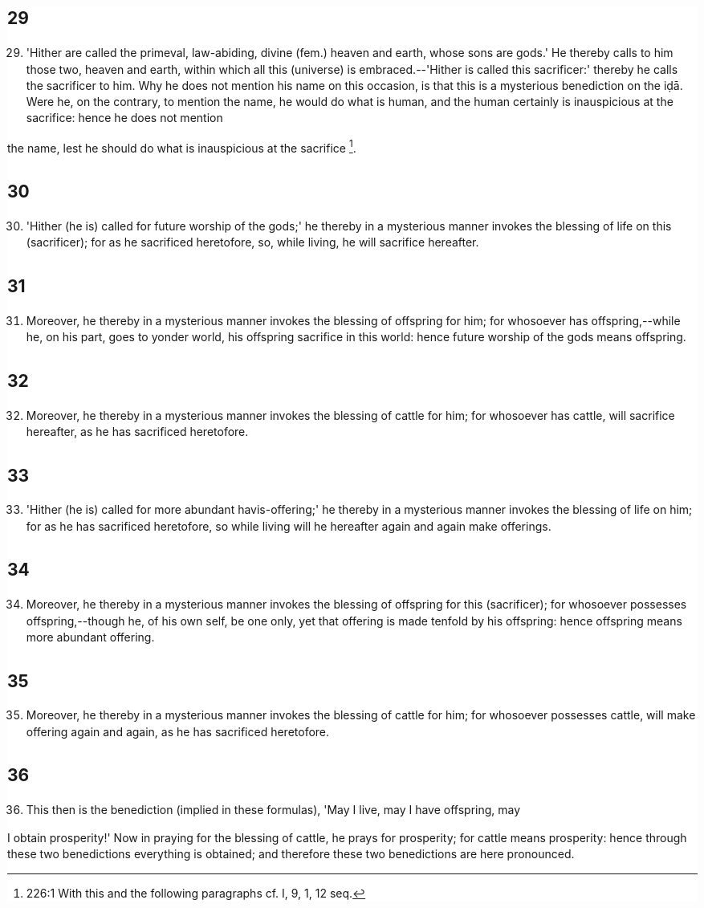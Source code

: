 ## 29
29. 'Hither are called the primeval, law-abiding, divine (fem.) heaven and earth, whose sons are gods.' He thereby calls to him those two, heaven and earth, within which all this (universe) is embraced.--'Hither is called this sacrificer:' thereby he calls the sacrificer to him. Why he does not mention his name on this occasion, is that this is a mysterious benediction on the iḍā. Were he, on the contrary, to mention the name, he would do what is human, and the human certainly is inauspicious at the sacrifice: hence he does not mention

the name, lest he should do what is inauspicious at the sacrifice [^egg_531].

[^egg_531]: 226:1 With this and the following paragraphs cf. I, 9, 1, 12 seq.

## 30
30. 'Hither (he is) called for future worship of the gods;' he thereby in a mysterious manner invokes the blessing of life on this (sacrificer); for as he sacrificed heretofore, so, while living, he will sacrifice hereafter.

## 31
31. Moreover, he thereby in a mysterious manner invokes the blessing of offspring for him; for whosoever has offspring,--while he, on his part, goes to yonder world, his offspring sacrifice in this world: hence future worship of the gods means offspring.

## 32
32. Moreover, he thereby in a mysterious manner invokes the blessing of cattle for him; for whosoever has cattle, will sacrifice hereafter, as he has sacrificed heretofore.

## 33
33. 'Hither (he is) called for more abundant havis-offering;' he thereby in a mysterious manner invokes the blessing of life on him; for as he has sacrificed heretofore, so while living will he hereafter again and again make offerings.

## 34
34. Moreover, he thereby in a mysterious manner invokes the blessing of offspring for this (sacrificer); for whosoever possesses offspring,--though he, of his own self, be one only, yet that offering is made tenfold by his offspring: hence offspring means more abundant offering.

## 35
35. Moreover, he thereby in a mysterious manner invokes the blessing of cattle for him; for whosoever possesses cattle, will make offering again and again, as he has sacrificed heretofore.

## 36
36. This then is the benediction (implied in these formulas), 'May I live, may I have offspring, may

 I obtain prosperity!' Now in praying for the blessing of cattle, he prays for prosperity; for cattle means prosperity: hence through these two benedictions everything is obtained; and therefore these two benedictions are here pronounced.


[^egg_503]: 216:1 For other translations of this important legend of the deluge, see A. Weber, Ind. Streifen, I, p. 9 (Ind. Stud. I, 161 seq:).; Max Müller, History of Ancient Sanskrit Literature, p. 425; J. Muir, Original Sanskrit Texts, I, p. 182. For the later versions of the same legend, especially the one from the Mahābhārata (Vanaparvan 22747-12802), see Original Sanskrit Texts, I, p. 196 seq.
[^egg_504]: 216:2 According to the scholiast, 'it will carry away all these creatures that live in Bharatavarsha to some other country.'
[^egg_505]: 216:3 ? Saśvad dha jḥasha āsa, sa hi jyeshṭḥaṁ vardhate ’thetithīṁ samāṁ tad augha āgantā. 'Bald war er ein Grossfisch (jḥasha), denn er wuchs gewaltig,' Weber. 'He became soon a large fish. He said to Manu, "When I am full-grown, in the same year the flood will come,"' Max Müller. 'Straightway he became a large fish; for he waxes to the utmost,' Muir. Perhaps jḥasha is here intended for the name of some fabulous horned fish (cf. śr̥ṅgi, śr̥ṅgī). In the Black Yajur-veda (Taitt. S. I, 7, 1; II, 6, 7) the  iḍā is represented as a cow, produced by Mitra and Varuṇa (see below, par. 24). Perhaps it was this version and the symbolical representation of the iḍā as meaning cattle, which suggested the notion of a horned fish, in adapting an older legend.
[^egg_506]: 217:1 I adopt here, though not without hesitation, the interpretation proposed in the St. Petersb. Dict. (s.v. upa-ās), which the separation of mām from the verb favours. Professor Max Müller translates: 'Build a ship then, and worship me.' Dr. Muir: 'Thou shalt, therefore, construct a ship, and resort to me.' The Mahābhārata has: 'When standing on the ship, thou shalt look out for me: I shall be recognisable (by my being) furnished with a horn,' which, after all, may furnish the correct explanation of our passage.
[^egg_507]: 217:2 Or, 'it,' that is, either the ship, or the fish. That abhi-dudrāva, the reading of the Kāṇva school, is the right one, seems to follow from the next paragraph. Professor Weber's edition has ati-dudrāva, as read by his best MS., 'it (or he) sailed across the mountain.' The reading of the other MSS. adhi-dudrāva must be a clerical error, most likely for abhi-dudrāva. Professor Müller translates: 'The fish carried him by it over the northern mountain.' Dr. Muir: 'By this means he passed over (or, he hastened to) this northern mountain.'
[^egg_508]: 217:3 Antaścḥaitsīt,? 'cut thee asunder,' Max Müller; 'wash thee away;' 'fortspült,' Weber; 'abschneiden, intercludere,' St. Petersb. Dict. I adopt this last meaning, = 'leave thee stranded.'
[^egg_509]: 218:1 According to the version of the Mahābhārata, 'the peak of the Himālaya to which the ship was tied, was afterwards called naubandhana, 'the tying of the ship.' Professor Weber also draws attention to Ath.-veda XIX, 39, 8, where the term nāvaprabhraṁśana or 'gliding down of the ship' is used in connection with the summit of the Himavat.
[^egg_510]: 218:2 Pibdamānā-iva, as taken by the St. Petersb. Dict. The meaning 'dripping with fat, unctuous,' offered by the commentator, was probably suggested to him by what follows in the text; and by the cow-version (p. 216, note 3), Taitt. Br. II, 6, 7, 1.
[^egg_511]: 218:3 Or, as the commentator takes it, 'she both promised and did not promise it;' that is to say, she promised, inasmuch as she (Iḍā) is called maitrāvaruṇī (belonging to, or the daughter of, Mitra or Varuṇa; see XIV, 9, 4, 27), but refused, inasmuch as Mitra and Varuṇa have no share in the in portions.
[^egg_512]: 219:1 Iḍayā carati has the double meaning 'lives with Iḍā (the woman)' and 'practices sacrificial rites with the iḍā-ceremony.'
[^egg_513]: 219:2 See p. 16, note 1.
[^egg_514]: 219:3 The technical expression used for this fivefold cutting of the iḍā is sam-ava-do, 'to cut off completely (or together),' or, according to the St. Petersb. Dict., 'to divide and collect the  pieces.' The five cuttings of the iḍā consist of the upastaraṇa, or underlayer of butter in the iḍāpātrī; of two cuttings of each of the havis (or dishes of sacrificial food) from their southern and central parts respectively; and of two drippings (or bastings, abhighāraṇa) of butter, as in the case of the svishṭakr̥t (see Kāty. III, 4, 6, and note on I, 7, 3, 20). According to some authorities, the iḍā consists of four cuttings only (cf. Hillebrandt, Neu- and Vollm. p. 122).
[^egg_515]: 220:1 According to Kāty. III, 4, 8, 9, he does so without quitting his hold of the iḍā; and he withdraws the latter from the Hotr̥; when he anoints him.
[^egg_516]: 220:2 A gesture here indicates the two middle joints (or, according to Harisvāmin, the intermediate links) of the Hotr̥'s right fore-finger, viz. first the lower joint, and afterwards (par. 15) the upper joint; whereupon the Hotr̥ applies the respective joints to his lips and smears the butter on them, cf. Āśv. Ś. I, 7, 1; Kāty. III, 4, 9; Hillebrandt, op. cit., p. 124. In Śat. Br. XII, 2, 4, 5 the fore-finger is called annāditamā, or the finger 'which eats most food;' cf. Weber, Pratijñāsūtra, p. 97.
[^egg_516]: 220:2 A gesture here indicates the two middle joints (or, according to Harisvāmin, the intermediate links) of the Hotr̥'s right fore-finger, viz. first the lower joint, and afterwards (par. 15) the upper joint; whereupon the Hotr̥ applies the respective joints to his lips and smears the butter on them, cf. Āśv. Ś. I, 7, 1; Kāty. III, 4, 9; Hillebrandt, op. cit., p. 124. In Śat. Br. XII, 2, 4, 5 the fore-finger is called annāditamā, or the finger 'which eats most food;' cf. Weber, Pratijñāsūtra, p. 97.
[^egg_517]: 221:1 Enām hotari śrayati, literally 'he makes it enter into, remain in, the Hotr̥.' The author, however, here, as in I, 6, 4, 7, mixes up the verb śri with śrā, 'to cook.' The reason for this see p. 177, note 4.
[^egg_518]: 221:2 This, according to Āśv. Śr. I, 7, 3, and comm., is effected in the following way: the Hotr̥ takes the iḍā with his joined hands (añjali) and makes it lie in his left hand; whereupon the Adhvaryu cuts the (fivefold cut) avāntareḍā from the iḍā into the Hotr̥'s right hand, the fingers of which point northwards; the five cuttings apparently consist of the 'underlayer' of butter, two pieces cut from the iḍā, and drippings of butter on them. Cf. Hillebrandt, op. cit., p. 125.
[^egg_519]: 221:3 During the invocation of the iḍā the Hotr̥ holds the butter (as well as the avāntareḍā), and the other priests (except the Brahman) and the sacrificer touch the iḍā (or, according to Karka, the Hotr̥). Kāty. III, 4, 11, 12.
[^egg_520]: 222:1 There are considerable differences between the text of, the Hotr̥'s call to the iḍā as here given and that given in Āśv. Ś. I, 7, 7. The text of the Black Yajur-veda (Taitt. Br. III, 5, 8; Taitt. S. II, 6, 7; I, 7, 1), on the other hand, only differs from ours in one or two points. According to Āśv. Ś. I, 5, 28, the calls are to be uttered in the highest pitch (cf. Hillebrandt, Neu- and Vollmondsopfer, p. 126, note).
[^egg_521]: 222:2 Viz. the Hotr̥, as the representative of the officiating priests. Schol.
[^egg_522]: 222:3 On the rathantara and br̥hat sāmans, see p. 196, note 2. The vāmadevya sāman is Sāma-veda II, 32-34: kayā naś citra ā bhuvad ūtī sadāvr̥dhaḥ sakhā, 'with what favour will he assist us, the wonderful, ever-gladdening, friend,' &c. Cf. Haug, Ait. Br. II, 246.
[^egg_523]: 222:4 For upahūtā gāvaḥ, the Taitt. reads upahūtā dhenuḥ, 'called hither is the cow.' Āśval. Śr. has upahūtā gāvaḥ sahāśiraḥ--upahūtā dhenuḥ sahar̥shabhā. Here and after the succeeding calls we have apparently to supply the inverse formulas, 'May  the cows together with the bull call us,' &c., as in Taitt. Br., they being likewise omitted in Taitt. S. II, 6, 7.
[^egg_524]: 223:1 The seven Hotr̥s comprise the Hotr̥ with his assistants, the Maitrāvaruṇa (or Praśāstri), and Accḥāvāka; and the chief assistants of the Brahman, viz. the Brāhmaṇāccḥaṁsin, Āgnīdhra, Potr̥, and Neshṭr̥. The Grāvastut, another assistant of the Hotr̥, is often added as eighth Hotr̥. Cf. Haug, Ait. Br. II, p. 147. Instead of upahūtā saptahotrā in our text, the Kāṇva text and the Black Yajur-veda read upahūtāḥ saptahotrāḥ, 'called hither are the seven Hotr̥ships;' Āśval. Śr. upahūtā divyā sapta hotāraḥ, 'called hither are the seven divine Hotr̥s.'
[^egg_525]: 223:2 Bhaksha, 'the eating, enjoying;' perhaps the author here takes it in the sense of 'feeder,' in that of 'eater, quaffer;' Sāyaṇa, on Taitt. S. II, 6, 7, 3, takes it as Soma-drink (somapītha).
[^egg_526]: 223:3 Apparently, like hikkā (verb hikk), imitative of the internal sound of the hiccough. The Kāṇva MS. has harik instead; and the Black Yajus ho, which it identifies with the self (ātman).
[^egg_527]: 224:1 After 'May Iḍā also call us to her,' he repeats 'Iḍā is called hither! Called hither (thither) is Ida!'
[^egg_528]: 224:2 See I, 8, 1, 7-8, with note 3.
[^egg_529]: 224:3 Brahma devakr̥topahūtā; the Black Yajur-veda and Āśval. Śr. read 'brahma devakr̥tam upahūtam.' Cf. Taitt. S. I, 7, 1, 5, brahma vai devānām br̥haspatiḥ.
[^egg_530]: 225:1 ? The commentator remarks: 'He says, The divine Adhvaryus assuredly are the calves,' because, in his opinion, the sānnāyya constitutes the sacrificial food which contains the Adhvaryus (havis--adhvaryuvat). In I, 1, 2, 17 we met with the Aśvins as the two divine Adhvaryus.
[^egg_532]: 227:1 See Sāyaṇa's comm. on Taitt. S. II, 6, 7, 6.
[^egg_533]: 227:2 Before this formula the Black Yajur-veda inserts, 'Called (he is) to the heavenly abode!' and after it as the final formula, 'All that is dear to him (the sacrificer) is called! Called (he is) of (? by) everything dear that is called!' Taitt, Br. III, 5, 9, 3. For the modifications of the concluding mantras in the case of the iḍā being invoked for the mistress of the house (Śat. Br. I, 9, 2, 5), see Taitt. Br, III, 5, 13.
[^egg_534]: 228:1 Viz. 'Iḍa is called hither!' see par. 24. According to Kāty. III, 4, 12, all (the other priests and the sacrificer, probably with the exception of the Brahman) touch the iḍā (or, according to Karka, they touch the Hotr̥ who holds the iḍā) whilst the invocation of the iḍā takes place. The quartering of the cake, according to ib. 13, is done with the text, 'Make swell, O ruddy one! milk me life; milk me offspring; milk me cattle; milk me brahmahood; milk me kshatriyahood; milk me people! Fatten through the progeny, through the cattle of him who hates us, whom we hate!'
[^egg_535]: 228:2 According to Kāty. III, 4, 14, the Adhvaryu puts the four parts on the barhis and assigns one to each priest. But according to the commentary and to other Sūtras, it is the sacrificer who allocates the portions by laying them down so as to correspond with the four intermediate regions, commencing in the south-east (or Agni's) region, and saying, 'This for the Brahman,' 'This for the Hotr̥,' 'This for the Adhvaryu,' 'This for the Agnīdh.' The sacrificer then shifts his Brāhmanical cord from the right to the left shoulder, and while touching the four portions, and looking towards the south (the region of the fathers), murmurs (Vāj. S. II, 31), 'Here, O fathers, regale yourselves! Like bulls come hither (āvr̥shāyadhvam) each to his own share!' He then quits his hold of the portions, and murmurs, 'The fathers have regaled themselves: like bulls they came each to his own share!' See Śat. Br. II, 4, 2, 20 seq.; Vāj. S. p. 57. [The Kāṇva text of the Brāhmaṇa does not mention the formulas here any more than does our author.] He then shifts the cord back on his left shoulder, touches water, and hands the portions to the priests for them to eat. Kāty. III, 4, 16-18.
[^egg_536]: 229:1 Kāty. Śr. III, 4, 19. There is some uncertainty as to the particular time when the Adhvaryu cuts the shaḍavatta; cf. Hillebrandt, p. 123. Mahīdhara on Vāj. S. II, 10 remarks: When the Hotr̥ pronounces the call to heaven and earth, then he (the Adhvaryu), having put one piece of each of the two cakes in (the two bowls of) the Shaḍavatta (vessel), gives it to the Agnīdh; and the latter eats it with the formulas 'Hither is called (the mother Earth),' &c. The 'six cuttings' of the Shaḍavatta consist of a piece of the Agni cake with an 'underlayer' and a dripping of butter for each of the two bowls of the Shaḍavatta dish.
[^egg_537]: 229:2 That is, the formula 'Hither is called the sacrificer,' see par. 29.
[^egg_538]: 229:3 The priests eat first their quarter of the cake and then, with the sacrificer, their share of the iḍā. The Hotr̥ eats also the avāntareḍā, with the text (Āśv. Ś. I, 7, 8), 'O Iḍā, accept graciously our share!' &c.
[^egg_539]: 230:1 See I, 3, 2, 5 seq. The Kāṇva text omits this paragraph.